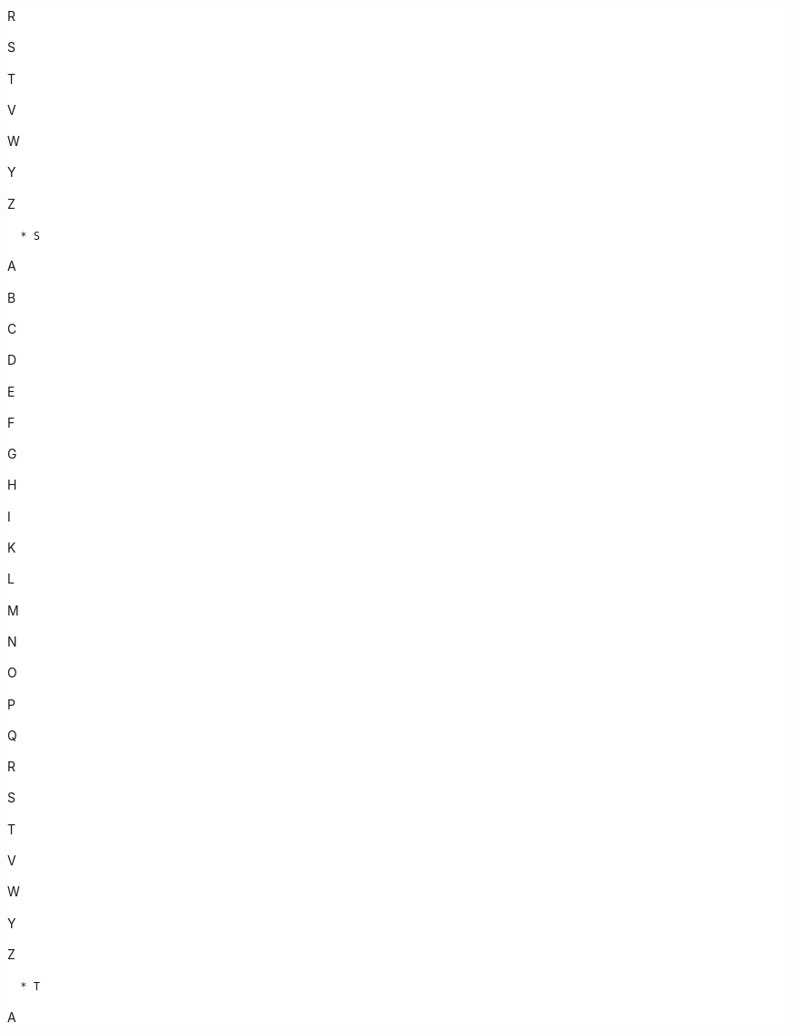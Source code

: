 R

S

T

V

W

Y

Z

      * S

A

B

C

D

E

F

G

H

I

K

L

M

N

O

P

Q

R

S

T

V

W

Y

Z

      * T

A

